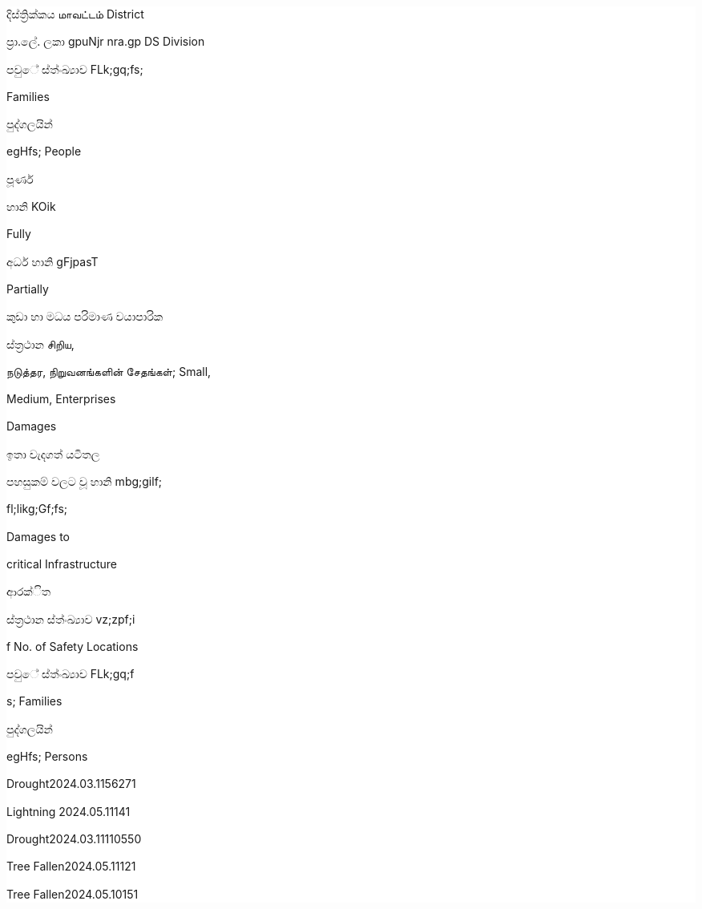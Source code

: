 දිස්ත්‍රික්කය மாவட்டம் District

ප්‍රා.ලේ. ලකා gpuNjr nra.gp DS Division

පවුේ ස්ත්‍ංඛ්‍යාව FLk;gq;fs;

Families

පුද්ගලයින්

egHfs; People

පූර්ණ

හානි KOik

Fully

අර්ධ හානි gFjpasT

Partially

කුඩා හා මධය පරිමාණ වයාපාරික

ස්ත්‍රථාන சிறிய,

நடுத்தர, நிறுவனங்களின் சேதங்கள்; Small,

Medium, Enterprises

Damages

ඉතා වැදගත් යටිතල

පහසුකම් වලට වූ හානි mbg;gilf;

fl;likg;Gf;fs;

Damages to

critical Infrastructure

ආරක්ිත

ස්ත්‍රථාන ස්ත්‍ංඛ්‍යාව vz;zpf;i

f No. of Safety Locations

පවුේ ස්ත්‍ංඛ්‍යාව FLk;gq;f

s; Families

පුද්ගලයින්

egHfs; Persons

Drought2024.03.1156271

Lightning 2024.05.11141

Drought2024.03.11110550

Tree Fallen2024.05.11121

Tree Fallen2024.05.10151
